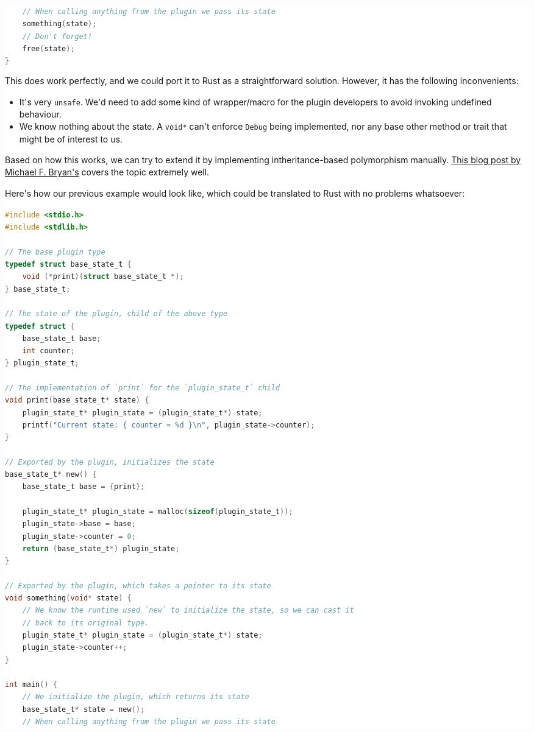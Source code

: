 ```c
    // When calling anything from the plugin we pass its state
    something(state);
    // Don't forget!
    free(state);
}
```

This does work perfectly, and we could port it to Rust as a straightforward solution. However, it has the following inconvenients:

* It's very `unsafe`. We'd need to add some kind of wrapper/macro for the plugin developers to avoid invoking undefined behaviour.
* We know nothing about the state. A `void*` can't enforce `Debug` being implemented, nor any base other method or trait that might be of interest to us.

Based on how this works, we can try to extend it by implementing intheritance-based polymorphism manually. [This blog post by Michael F. Bryan's](https://adventures.michaelfbryan.com/posts/ffi-safe-polymorphism-in-rust/) covers the topic extremely well.

Here's how our previous example would look like, which could be translated to Rust with no problems whatsoever:

```c
#include <stdio.h>
#include <stdlib.h>

// The base plugin type
typedef struct base_state_t {
    void (*print)(struct base_state_t *);
} base_state_t;

// The state of the plugin, child of the above type
typedef struct {
    base_state_t base;
    int counter;
} plugin_state_t;

// The implementation of `print` for the `plugin_state_t` child
void print(base_state_t* state) {
    plugin_state_t* plugin_state = (plugin_state_t*) state;
    printf("Current state: { counter = %d }\n", plugin_state->counter);
}

// Exported by the plugin, initializes the state
base_state_t* new() {
    base_state_t base = {print};

    plugin_state_t* plugin_state = malloc(sizeof(plugin_state_t));
    plugin_state->base = base;
    plugin_state->counter = 0;
    return (base_state_t*) plugin_state;
}

// Exported by the plugin, which takes a pointer to its state
void something(void* state) {
    // We know the runtime used `new` to initialize the state, so we can cast it
    // back to its original type.
    plugin_state_t* plugin_state = (plugin_state_t*) state;
    plugin_state->counter++;
}

int main() {
    // We initialize the plugin, which returns its state
    base_state_t* state = new();
    // When calling anything from the plugin we pass its state
```